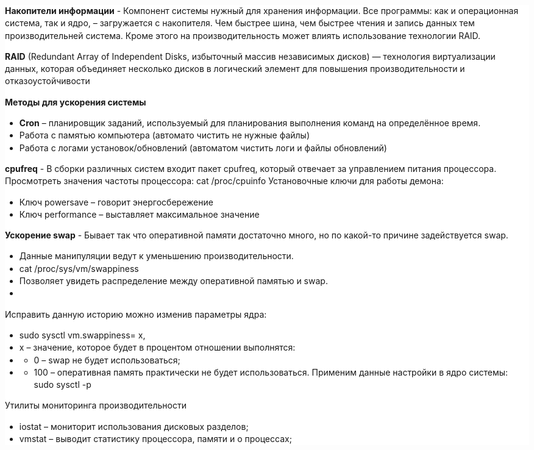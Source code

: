**Накопители информации** - Компонент системы нужный для хранения информации. Все программы: как и операционная система, так и ядро, – загружается с накопителя. Чем быстрее шина, чем быстрее чтения и запись данных тем производительней система. Кроме этого на производительность может влиять использование технологии RAID.

**RAID** (Redundant Array of Independent Disks, избыточный массив независимых дисков) — технология виртуализации данных, которая объединяет несколько дисков в логический элемент для повышения производительности и отказоустойчивости

**Методы для ускорения системы**
- **Cron** – планировщик заданий, используемый для планирования выполнения команд на определённое время.
- Работа с памятью компьютера (автомато чистить не нужные файлы)
- Работа с логами установок/обновлений (автоматом чистить логи и файлы обновлений)

**cpufreq** - В сборки различных систем входит пакет cpufreq, который отвечает за управлением питания процессора. Просмотреть значения частоты процессора: cat /proc/cpuinfo
Установочные ключи для работы демона:
- Ключ powersave – говорит энергосбережение
- Ключ performance – выставляет максимальное значение

**Ускорение swap** - Бывает так что оперативной памяти достаточно много, но по какой-то причине задействуется swap.
- Данные манипуляции ведут к уменьшению производительности.
- cat /proc/sys/vm/swappiness
- Позволяет увидеть распределение между оперативной памятью и swap.
- 
Исправить данную историю можно изменив параметры ядра:
- sudo sysctl vm.swappiness= x,
- x – значение, которое будет в процентом отношении выполнятся:
- - 0 – swap не будет использоваться;
- - 100 – оперативная память практически не будет использоваться.
Применим данные настройки в ядро системы: sudo sysctl -p

Утилиты мониторинга производительности
- iostat – мониторит использования дисковых разделов;
- vmstat – выводит статистику процессора, памяти и о процессах;
